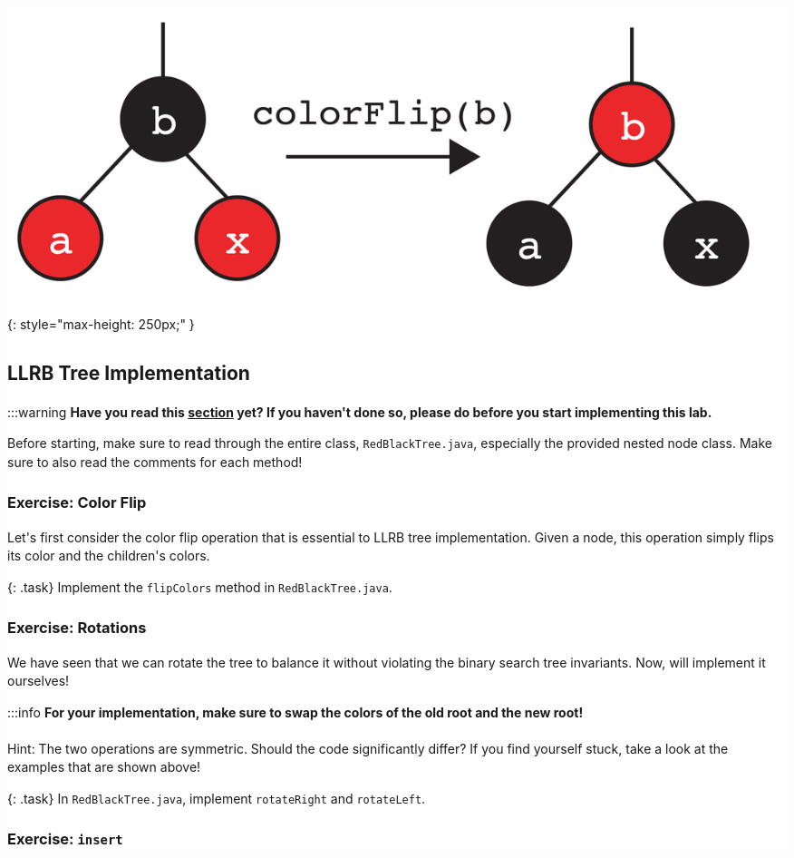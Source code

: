 ![](/img/cs61b/color_flip.png){: style="max-height: 250px;" }

## LLRB Tree Implementation

:::warning
**Have you read this [section](#links-vs-nodes) yet? If you haven't
done so, please do before you start implementing this lab.**

Before starting, make sure to read through the entire class, `RedBlackTree.java`, especially 
the provided nested node class. Make sure to also read the comments for each method! 

### Exercise: Color Flip

Let's first consider the color flip operation that is essential to LLRB tree
implementation. Given a node, this operation simply flips its color and
the children's colors.

{: .task}
Implement the `flipColors` method in `RedBlackTree.java`.

### Exercise: Rotations

We have seen that we can rotate the tree to balance it without violating the 
binary search tree invariants. Now, will implement it ourselves!

:::info
**For your implementation, make sure to swap the colors of the old root
and the new root!** <br/><br/> Hint: The two operations are symmetric.
Should the code significantly differ? If you find yourself stuck, take
a look at the examples that are shown above!

{: .task}
In `RedBlackTree.java`, implement `rotateRight` and `rotateLeft`.

### Exercise: `insert`
